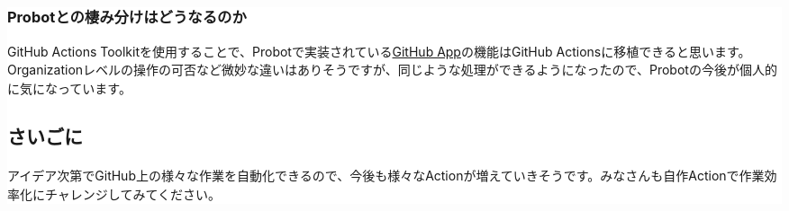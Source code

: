 ### Probotとの棲み分けはどうなるのか
GitHub Actions Toolkitを使用することで、Probotで実装されている[GitHub App](https://probot.github.io/apps/)の機能はGitHub Actionsに移植できると思います。Organizationレベルの操作の可否など微妙な違いはありそうですが、同じような処理ができるようになったので、Probotの今後が個人的に気になっています。

## さいごに
アイデア次第でGitHub上の様々な作業を自動化できるので、今後も様々なActionが増えていきそうです。みなさんも自作Actionで作業効率化にチャレンジしてみてください。
